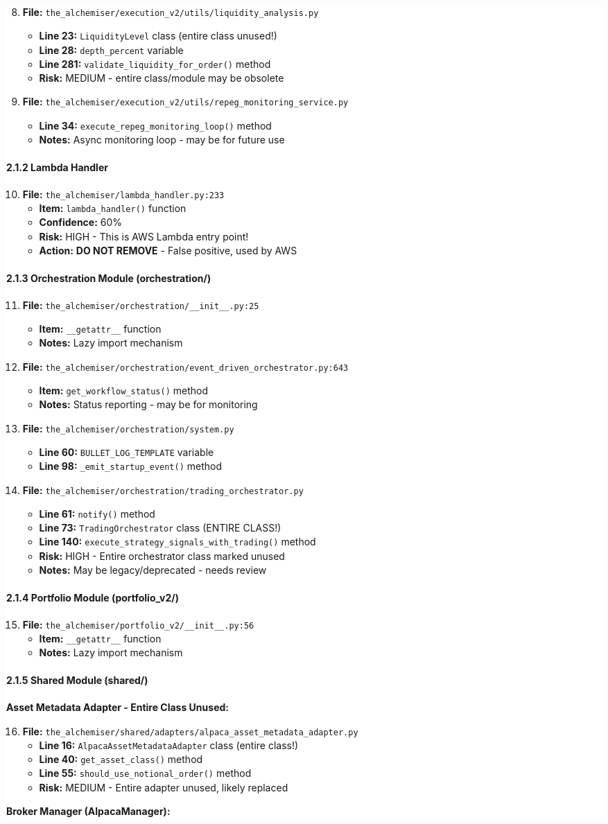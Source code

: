 8. **File:** `the_alchemiser/execution_v2/utils/liquidity_analysis.py`
   - **Line 23:** `LiquidityLevel` class (entire class unused!)
   - **Line 28:** `depth_percent` variable
   - **Line 281:** `validate_liquidity_for_order()` method
   - **Risk:** MEDIUM - entire class/module may be obsolete

9. **File:** `the_alchemiser/execution_v2/utils/repeg_monitoring_service.py`
   - **Line 34:** `execute_repeg_monitoring_loop()` method
   - **Notes:** Async monitoring loop - may be for future use

#### 2.1.2 Lambda Handler

10. **File:** `the_alchemiser/lambda_handler.py:233`
    - **Item:** `lambda_handler()` function
    - **Confidence:** 60%
    - **Risk:** HIGH - This is AWS Lambda entry point!
    - **Action:** **DO NOT REMOVE** - False positive, used by AWS

#### 2.1.3 Orchestration Module (orchestration/)

11. **File:** `the_alchemiser/orchestration/__init__.py:25`
    - **Item:** `__getattr__` function
    - **Notes:** Lazy import mechanism

12. **File:** `the_alchemiser/orchestration/event_driven_orchestrator.py:643`
    - **Item:** `get_workflow_status()` method
    - **Notes:** Status reporting - may be for monitoring

13. **File:** `the_alchemiser/orchestration/system.py`
    - **Line 60:** `BULLET_LOG_TEMPLATE` variable
    - **Line 98:** `_emit_startup_event()` method

14. **File:** `the_alchemiser/orchestration/trading_orchestrator.py`
    - **Line 61:** `notify()` method
    - **Line 73:** `TradingOrchestrator` class (ENTIRE CLASS!)
    - **Line 140:** `execute_strategy_signals_with_trading()` method
    - **Risk:** HIGH - Entire orchestrator class marked unused
    - **Notes:** May be legacy/deprecated - needs review

#### 2.1.4 Portfolio Module (portfolio_v2/)

15. **File:** `the_alchemiser/portfolio_v2/__init__.py:56`
    - **Item:** `__getattr__` function
    - **Notes:** Lazy import mechanism

#### 2.1.5 Shared Module (shared/)

**Asset Metadata Adapter - Entire Class Unused:**

16. **File:** `the_alchemiser/shared/adapters/alpaca_asset_metadata_adapter.py`
    - **Line 16:** `AlpacaAssetMetadataAdapter` class (entire class!)
    - **Line 40:** `get_asset_class()` method
    - **Line 55:** `should_use_notional_order()` method
    - **Risk:** MEDIUM - Entire adapter unused, likely replaced

**Broker Manager (AlpacaManager):**
